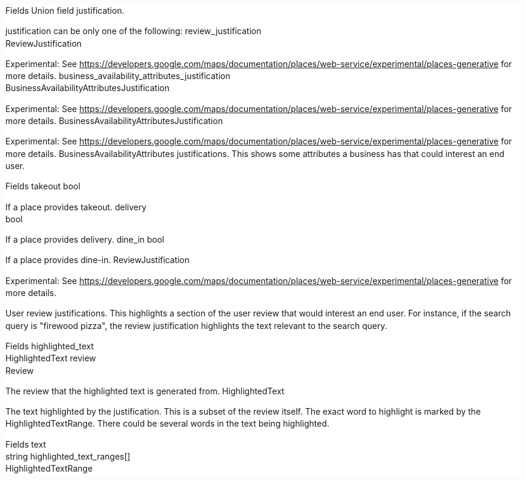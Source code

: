 Fields
Union field justification.

justification can be only one of the following:
review_justification	
ReviewJustification

Experimental: See https://developers.google.com/maps/documentation/places/web-service/experimental/places-generative for more details.
business_availability_attributes_justification	
BusinessAvailabilityAttributesJustification

Experimental: See https://developers.google.com/maps/documentation/places/web-service/experimental/places-generative for more details.
BusinessAvailabilityAttributesJustification

Experimental: See https://developers.google.com/maps/documentation/places/web-service/experimental/places-generative for more details. BusinessAvailabilityAttributes justifications. This shows some attributes a business has that could interest an end user.

Fields
takeout	
bool

If a place provides takeout.
delivery	
bool

If a place provides delivery.
dine_in	
bool

If a place provides dine-in.
ReviewJustification

Experimental: See https://developers.google.com/maps/documentation/places/web-service/experimental/places-generative for more details.

User review justifications. This highlights a section of the user review that would interest an end user. For instance, if the search query is "firewood pizza", the review justification highlights the text relevant to the search query.

Fields
highlighted_text	
HighlightedText
review	
Review

The review that the highlighted text is generated from.
HighlightedText

The text highlighted by the justification. This is a subset of the review itself. The exact word to highlight is marked by the HighlightedTextRange. There could be several words in the text being highlighted.

Fields
text	
string
highlighted_text_ranges[]	
HighlightedTextRange
